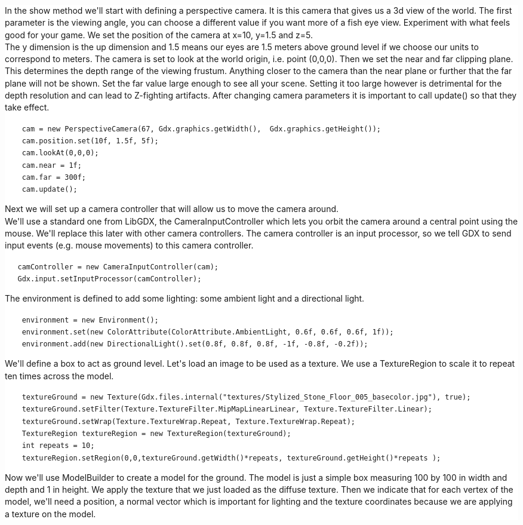 In the show method we'll start with defining a perspective camera.  It is this camera that gives us a 3d view of the world.
The first parameter is the viewing angle, you can choose a different value if you want more of a fish eye view. 
Experiment with what feels good for your game. We set the position of the camera at x=10, y=1.5 and z=5.  
The y dimension is the up dimension and 1.5 means our eyes are 1.5 meters above ground level if we choose our units to correspond to meters.
The camera is set to look at the world origin, i.e. point (0,0,0).
Then we set the near and far clipping plane. This determines the depth range of the viewing frustum. 
Anything closer to the camera than the near plane or further that the far plane will not be shown.
Set the far value large enough to see all your scene. Setting it too large however is detrimental for the depth resolution and can lead to Z-fighting artifacts. 
After changing camera parameters it is important to call update() so that they take effect.

        cam = new PerspectiveCamera(67, Gdx.graphics.getWidth(),  Gdx.graphics.getHeight());
        cam.position.set(10f, 1.5f, 5f);
        cam.lookAt(0,0,0);
        cam.near = 1f;
        cam.far = 300f;
        cam.update();

Next we will set up a camera controller that will allow us to move the camera around.  
We'll use a standard one from LibGDX, the CameraInputController which lets you orbit 
the camera around a central point using the mouse. We'll replace this later with other 
camera controllers. The camera controller is an input processor, so we tell GDX to 
send input events (e.g. mouse movements) to this camera controller.

       camController = new CameraInputController(cam);
       Gdx.input.setInputProcessor(camController);

The environment is defined to add some lighting: some ambient light and a directional light.

        environment = new Environment();
        environment.set(new ColorAttribute(ColorAttribute.AmbientLight, 0.6f, 0.6f, 0.6f, 1f));
        environment.add(new DirectionalLight().set(0.8f, 0.8f, 0.8f, -1f, -0.8f, -0.2f));

We'll define a box to act as ground level.  Let's load an image to be used as a texture. 
We use a TextureRegion to scale it to repeat ten times across the model.

        textureGround = new Texture(Gdx.files.internal("textures/Stylized_Stone_Floor_005_basecolor.jpg"), true);
        textureGround.setFilter(Texture.TextureFilter.MipMapLinearLinear, Texture.TextureFilter.Linear);
        textureGround.setWrap(Texture.TextureWrap.Repeat, Texture.TextureWrap.Repeat);
        TextureRegion textureRegion = new TextureRegion(textureGround);
        int repeats = 10;
        textureRegion.setRegion(0,0,textureGround.getWidth()*repeats, textureGround.getHeight()*repeats );

Now we'll use ModelBuilder to create a model for the ground.
The model is just a simple box measuring 100 by 100 in width and depth and 1 in height.
We apply the texture that we just loaded as the diffuse texture.
Then we indicate that for each vertex of the model, we'll need a position, 
a normal vector which is important for lighting and the texture coordinates because we 
are applying a texture on the model.
